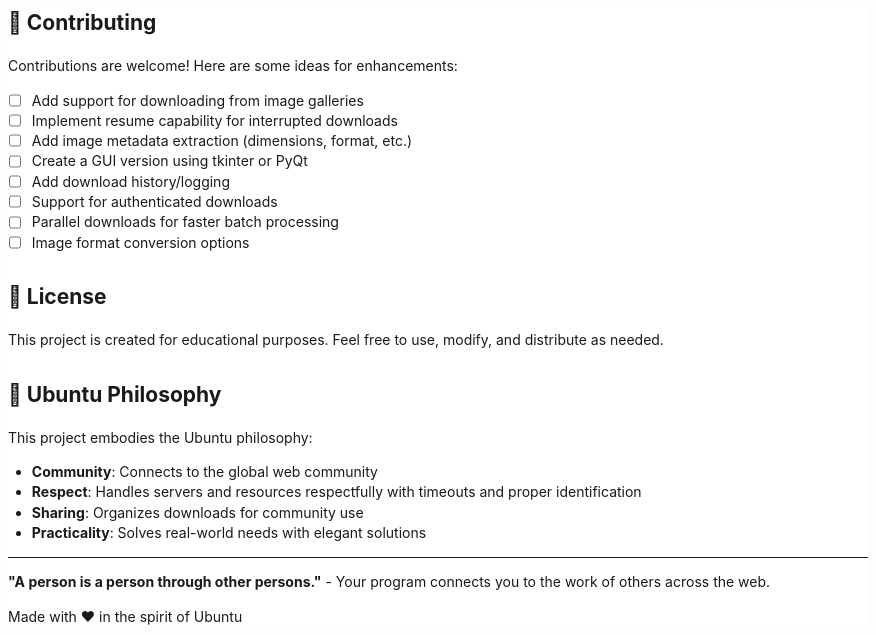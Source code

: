 ## 🤝 Contributing

Contributions are welcome! Here are some ideas for enhancements:

- [ ] Add support for downloading from image galleries
- [ ] Implement resume capability for interrupted downloads
- [ ] Add image metadata extraction (dimensions, format, etc.)
- [ ] Create a GUI version using tkinter or PyQt
- [ ] Add download history/logging
- [ ] Support for authenticated downloads
- [ ] Parallel downloads for faster batch processing
- [ ] Image format conversion options

## 📄 License

This project is created for educational purposes. Feel free to use, modify, and distribute as needed.

## 🌟 Ubuntu Philosophy

This project embodies the Ubuntu philosophy:

- **Community**: Connects to the global web community
- **Respect**: Handles servers and resources respectfully with timeouts and proper identification
- **Sharing**: Organizes downloads for community use
- **Practicality**: Solves real-world needs with elegant solutions

---

**"A person is a person through other persons."** - Your program connects you to the work of others across the web.

Made with ❤️ in the spirit of Ubuntu

